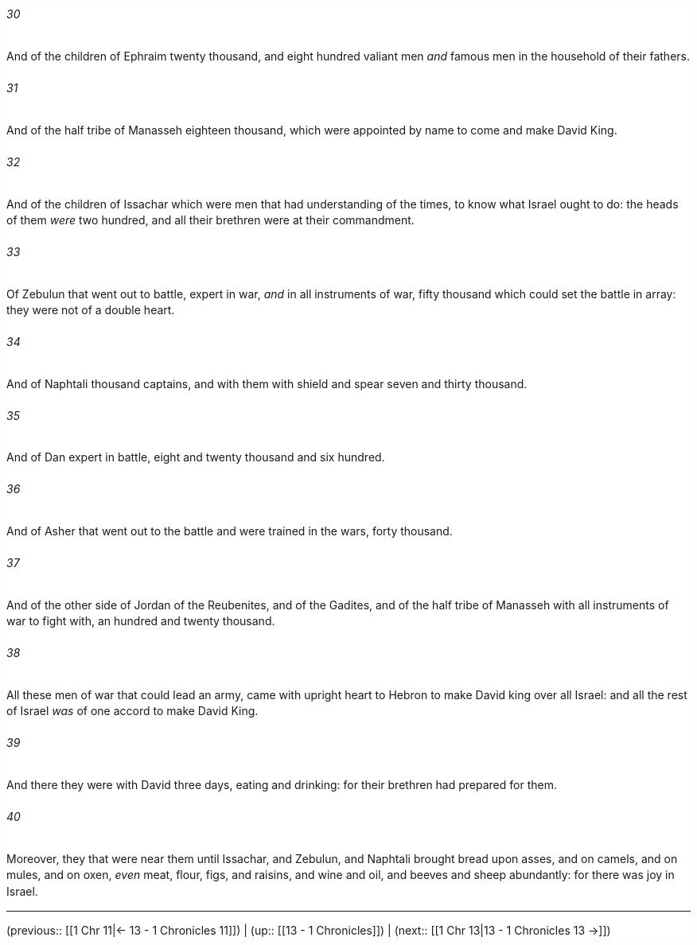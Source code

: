 ###### 30 
And of the children of Ephraim twenty thousand, and eight hundred valiant men _and_ famous men in the household of their fathers. 

###### 31 
And of the half tribe of Manasseh eighteen thousand, which were appointed by name to come and make David King. 

###### 32 
And of the children of Issachar which were men that had understanding of the times, to know what Israel ought to do: the heads of them _were_ two hundred, and all their brethren were at their commandment. 

###### 33 
Of Zebulun that went out to battle, expert in war, _and_ in all instruments of war, fifty thousand which could set the battle in array: they were not of a double heart. 

###### 34 
And of Naphtali thousand captains, and with them with shield and spear seven and thirty thousand. 

###### 35 
And of Dan expert in battle, eight and twenty thousand and six hundred. 

###### 36 
And of Asher that went out to the battle and were trained in the wars, forty thousand. 

###### 37 
And of the other side of Jordan of the Reubenites, and of the Gadites, and of the half tribe of Manasseh with all instruments of war to fight with, an hundred and twenty thousand. 

###### 38 
All these men of war that could lead an army, came with upright heart to Hebron to make David king over all Israel: and all the rest of Israel _was_ of one accord to make David King. 

###### 39 
And there they were with David three days, eating and drinking: for their brethren had prepared for them. 

###### 40 
Moreover, they that were near them until Issachar, and Zebulun, and Naphtali brought bread upon asses, and on camels, and on mules, and on oxen, _even_ meat, flour, figs, and raisins, and wine and oil, and beeves and sheep abundantly: for there was joy in Israel.

***

(previous:: [[1 Chr 11|← 13 - 1 Chronicles 11]]) | (up:: [[13 - 1 Chronicles]]) | (next:: [[1 Chr 13|13 - 1 Chronicles 13 →]])
